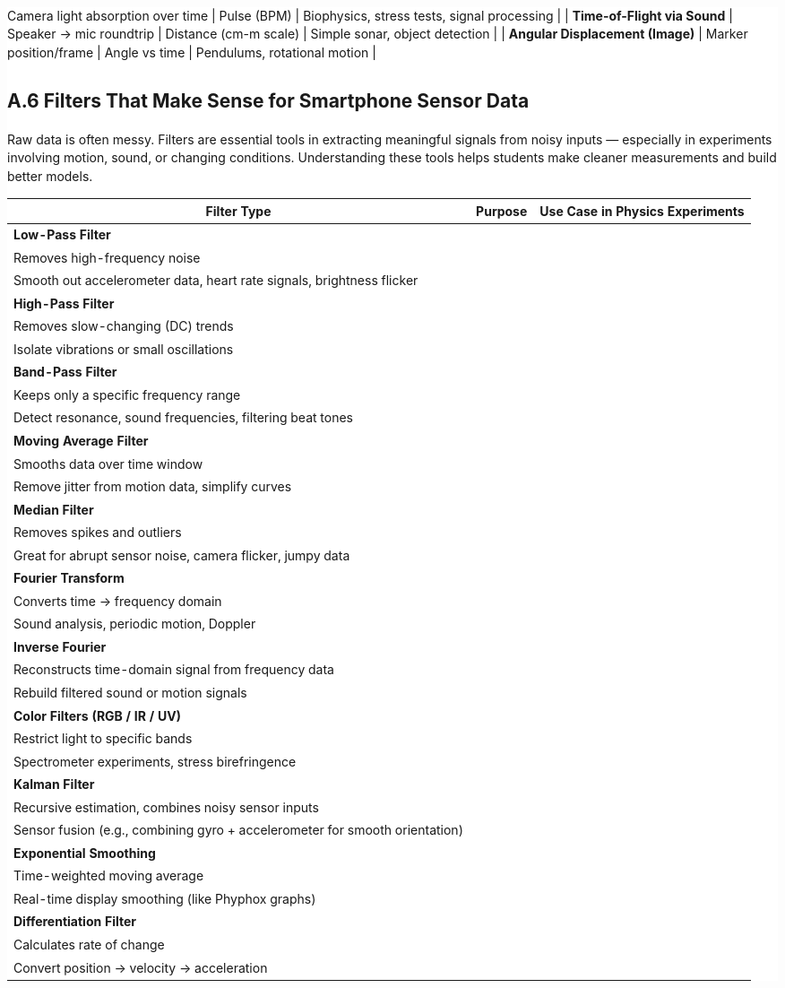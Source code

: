  Camera light absorption over time | 
 Pulse (BPM) | 
 Biophysics, stress tests, signal processing |
| **Time-of-Flight via Sound** | 
 Speaker → mic roundtrip | 
 Distance (cm-m scale) | 
 Simple sonar, object detection |
| **Angular Displacement (Image)** | 
 Marker position/frame | 
 Angle vs time | 
 Pendulums, rotational motion |
 

## A.6 Filters That Make Sense for Smartphone Sensor Data

Raw data is often messy. Filters are essential tools in extracting meaningful signals from noisy inputs — especially in experiments involving motion, sound, or changing conditions. Understanding these tools helps students make cleaner measurements and build better models.

| **Filter Type** | **Purpose** | **Use Case in Physics Experiments** |
| --- | --- | --- |
| **Low-Pass Filter** | 
 Removes high-frequency noise | 
 Smooth out accelerometer data, heart rate signals, brightness flicker |
| **High-Pass Filter** | 
 Removes slow-changing (DC) trends | 
 Isolate vibrations or small oscillations |
| **Band-Pass Filter** | 
 Keeps only a specific frequency range | 
 Detect resonance, sound frequencies, filtering beat tones |
| **Moving Average Filter** | 
 Smooths data over time window | 
 Remove jitter from motion data, simplify curves |
| **Median Filter** | 
 Removes spikes and outliers | 
 Great for abrupt sensor noise, camera flicker, jumpy data |
| **Fourier Transform** | 
 Converts time → frequency domain | 
 Sound analysis, periodic motion, Doppler |
| **Inverse Fourier** | 
 Reconstructs time-domain signal from frequency data | 
 Rebuild filtered sound or motion signals |
| **Color Filters (RGB / IR / UV)** | 
 Restrict light to specific bands | 
 Spectrometer experiments, stress birefringence |
| **Kalman Filter** | 
 Recursive estimation, combines noisy sensor inputs | 
 Sensor fusion (e.g., combining gyro + accelerometer for smooth orientation) |
| **Exponential Smoothing** | 
 Time-weighted moving average | 
 Real-time display smoothing (like Phyphox graphs) |
| **Differentiation Filter** | 
 Calculates rate of change | 
 Convert position → velocity → acceleration |